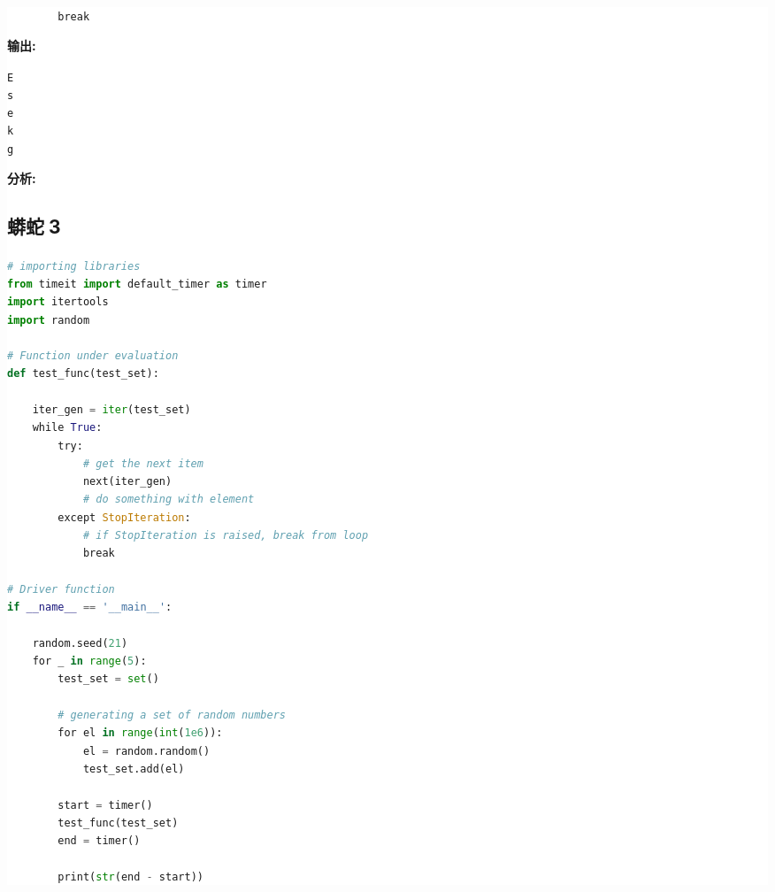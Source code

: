```py
        break
```

**输出:**

```py
E
s
e
k
g
```

**分析:**

## 蟒蛇 3

```py
# importing libraries
from timeit import default_timer as timer
import itertools
import random

# Function under evaluation
def test_func(test_set):

    iter_gen = iter(test_set)
    while True:
        try:
            # get the next item
            next(iter_gen)
            # do something with element
        except StopIteration:
            # if StopIteration is raised, break from loop
            break

# Driver function
if __name__ == '__main__':

    random.seed(21)
    for _ in range(5):
        test_set = set()

        # generating a set of random numbers
        for el in range(int(1e6)):
            el = random.random()
            test_set.add(el)

        start = timer()
        test_func(test_set)
        end = timer()

        print(str(end - start))
```
